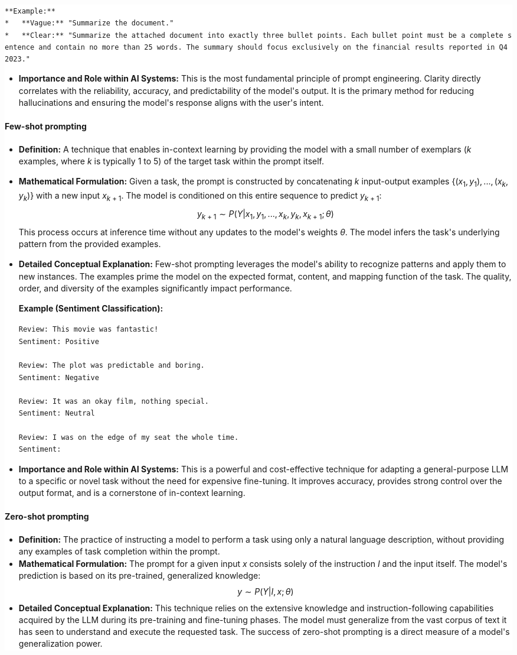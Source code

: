     **Example:**
    *   **Vague:** "Summarize the document."
    *   **Clear:** "Summarize the attached document into exactly three bullet points. Each bullet point must be a complete sentence and contain no more than 25 words. The summary should focus exclusively on the financial results reported in Q4 2023."
*   **Importance and Role within AI Systems:** This is the most fundamental principle of prompt engineering. Clarity directly correlates with the reliability, accuracy, and predictability of the model's output. It is the primary method for reducing hallucinations and ensuring the model's response aligns with the user's intent.

#### Few-shot prompting
*   **Definition:** A technique that enables in-context learning by providing the model with a small number of exemplars ($k$ examples, where $k$ is typically 1 to 5) of the target task within the prompt itself.
*   **Mathematical Formulation:** Given a task, the prompt is constructed by concatenating $k$ input-output examples $\{(x_1, y_1), ..., (x_k, y_k)\}$ with a new input $x_{k+1}$. The model is conditioned on this entire sequence to predict $y_{k+1}$:
    $$
    y_{k+1} \sim P(Y | x_1, y_1, ..., x_k, y_k, x_{k+1}; \theta)
    $$
    This process occurs at inference time without any updates to the model's weights $\theta$. The model infers the task's underlying pattern from the provided examples.
*   **Detailed Conceptual Explanation:** Few-shot prompting leverages the model's ability to recognize patterns and apply them to new instances. The examples prime the model on the expected format, content, and mapping function of the task. The quality, order, and diversity of the examples significantly impact performance.

    **Example (Sentiment Classification):**
    ```
    Review: This movie was fantastic!
    Sentiment: Positive

    Review: The plot was predictable and boring.
    Sentiment: Negative

    Review: It was an okay film, nothing special.
    Sentiment: Neutral

    Review: I was on the edge of my seat the whole time.
    Sentiment:
    ```
*   **Importance and Role within AI Systems:** This is a powerful and cost-effective technique for adapting a general-purpose LLM to a specific or novel task without the need for expensive fine-tuning. It improves accuracy, provides strong control over the output format, and is a cornerstone of in-context learning.

#### Zero-shot prompting
*   **Definition:** The practice of instructing a model to perform a task using only a natural language description, without providing any examples of task completion within the prompt.
*   **Mathematical Formulation:** The prompt for a given input $x$ consists solely of the instruction $I$ and the input itself. The model's prediction is based on its pre-trained, generalized knowledge:
    $$
    y \sim P(Y | I, x; \theta)
    $$
*   **Detailed Conceptual Explanation:** This technique relies on the extensive knowledge and instruction-following capabilities acquired by the LLM during its pre-training and fine-tuning phases. The model must generalize from the vast corpus of text it has seen to understand and execute the requested task. The success of zero-shot prompting is a direct measure of a model's generalization power.
